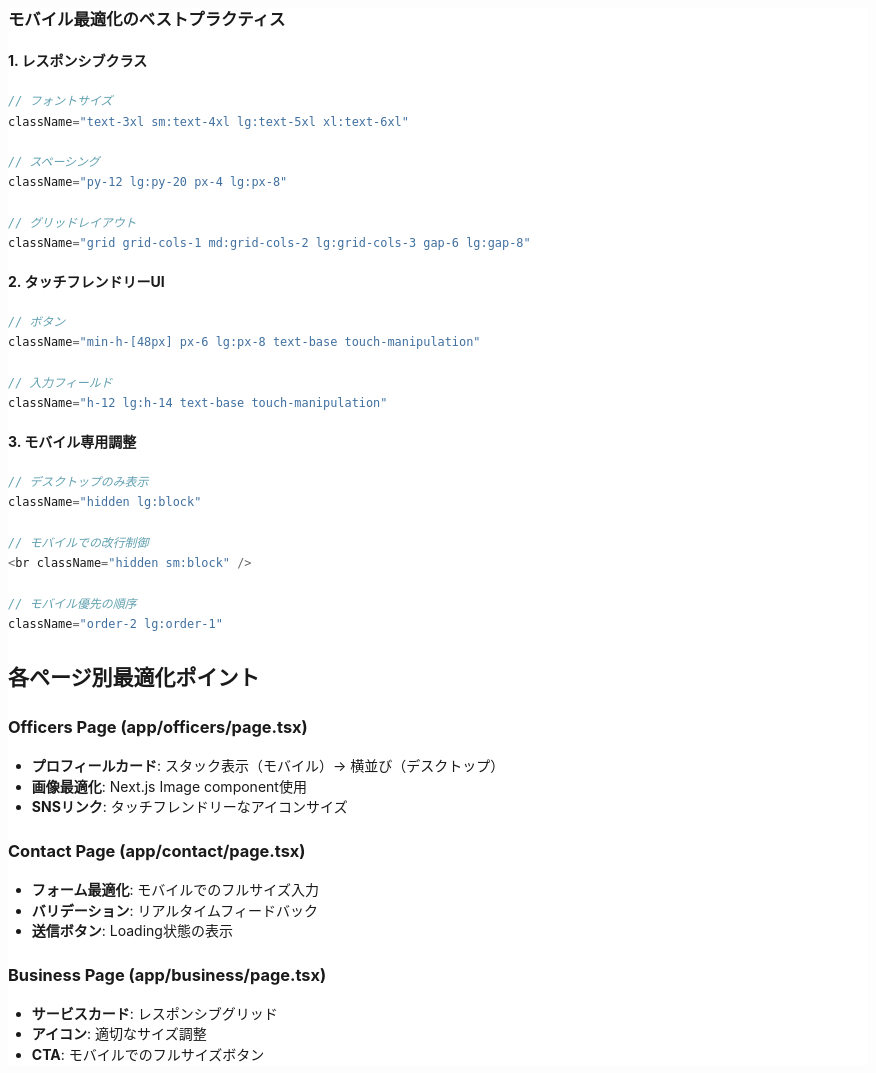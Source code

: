 ### モバイル最適化のベストプラクティス

#### 1. レスポンシブクラス
```typescript
// フォントサイズ
className="text-3xl sm:text-4xl lg:text-5xl xl:text-6xl"

// スペーシング
className="py-12 lg:py-20 px-4 lg:px-8"

// グリッドレイアウト
className="grid grid-cols-1 md:grid-cols-2 lg:grid-cols-3 gap-6 lg:gap-8"
```

#### 2. タッチフレンドリーUI
```typescript
// ボタン
className="min-h-[48px] px-6 lg:px-8 text-base touch-manipulation"

// 入力フィールド
className="h-12 lg:h-14 text-base touch-manipulation"
```

#### 3. モバイル専用調整
```typescript
// デスクトップのみ表示
className="hidden lg:block"

// モバイルでの改行制御
<br className="hidden sm:block" />

// モバイル優先の順序
className="order-2 lg:order-1"
```

## 各ページ別最適化ポイント

### Officers Page (app/officers/page.tsx)
- **プロフィールカード**: スタック表示（モバイル）→ 横並び（デスクトップ）
- **画像最適化**: Next.js Image component使用
- **SNSリンク**: タッチフレンドリーなアイコンサイズ

### Contact Page (app/contact/page.tsx)
- **フォーム最適化**: モバイルでのフルサイズ入力
- **バリデーション**: リアルタイムフィードバック
- **送信ボタン**: Loading状態の表示

### Business Page (app/business/page.tsx)
- **サービスカード**: レスポンシブグリッド
- **アイコン**: 適切なサイズ調整
- **CTA**: モバイルでのフルサイズボタン
